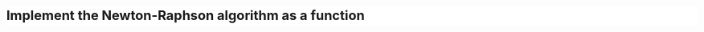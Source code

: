 ### Implement the Newton-Raphson algorithm as a **function**


<script type="text/javascript"
    src="http://cdn.mathjax.org/mathjax/latest/MathJax.js?config=TeX-AMS-MML_HTMLorMML">
</script>
<script type="text/javascript">MathJax.Hub.Config({tex2jax: {processEscapes: true,
    processEnvironments: false, inlineMath: [ ['$','$'] ],
    displayMath: [ ['$$','$$'] ] },
    asciimath2jax: {delimiters: [ ['$','$'] ] },
    "HTML-CSS": {minScaleAdjust: 125 } });
</script>